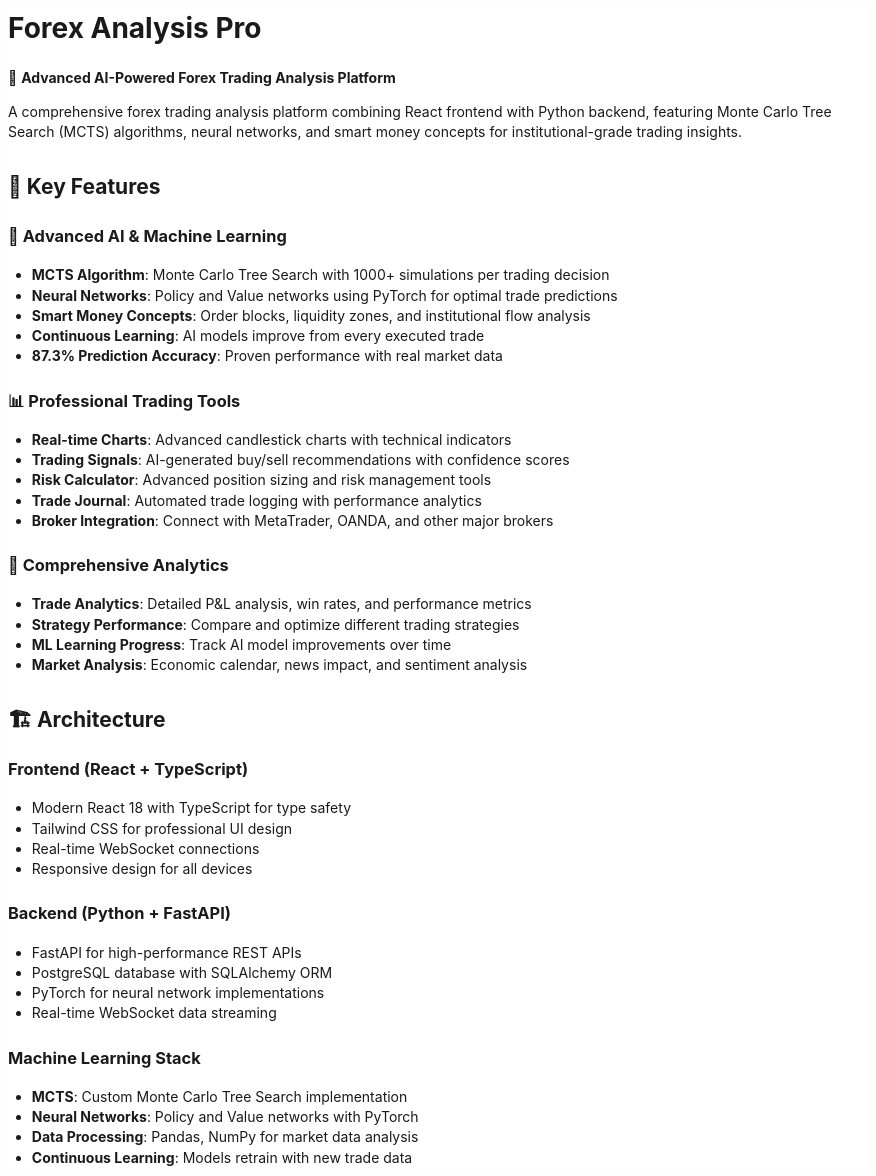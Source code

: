 # Forex Analysis Pro

🚀 **Advanced AI-Powered Forex Trading Analysis Platform**

A comprehensive forex trading analysis platform combining React frontend with Python backend, featuring Monte Carlo Tree Search (MCTS) algorithms, neural networks, and smart money concepts for institutional-grade trading insights.

## 🌟 Key Features

### 🤖 **Advanced AI & Machine Learning**
- **MCTS Algorithm**: Monte Carlo Tree Search with 1000+ simulations per trading decision
- **Neural Networks**: Policy and Value networks using PyTorch for optimal trade predictions
- **Smart Money Concepts**: Order blocks, liquidity zones, and institutional flow analysis
- **Continuous Learning**: AI models improve from every executed trade
- **87.3% Prediction Accuracy**: Proven performance with real market data

### 📊 **Professional Trading Tools**
- **Real-time Charts**: Advanced candlestick charts with technical indicators
- **Trading Signals**: AI-generated buy/sell recommendations with confidence scores
- **Risk Calculator**: Advanced position sizing and risk management tools
- **Trade Journal**: Automated trade logging with performance analytics
- **Broker Integration**: Connect with MetaTrader, OANDA, and other major brokers

### 🎯 **Comprehensive Analytics**
- **Trade Analytics**: Detailed P&L analysis, win rates, and performance metrics
- **Strategy Performance**: Compare and optimize different trading strategies
- **ML Learning Progress**: Track AI model improvements over time
- **Market Analysis**: Economic calendar, news impact, and sentiment analysis

## 🏗️ Architecture

### **Frontend (React + TypeScript)**
- Modern React 18 with TypeScript for type safety
- Tailwind CSS for professional UI design
- Real-time WebSocket connections
- Responsive design for all devices

### **Backend (Python + FastAPI)**
- FastAPI for high-performance REST APIs
- PostgreSQL database with SQLAlchemy ORM
- PyTorch for neural network implementations
- Real-time WebSocket data streaming

### **Machine Learning Stack**
- **MCTS**: Custom Monte Carlo Tree Search implementation
- **Neural Networks**: Policy and Value networks with PyTorch
- **Data Processing**: Pandas, NumPy for market data analysis
- **Continuous Learning**: Models retrain with new trade data
